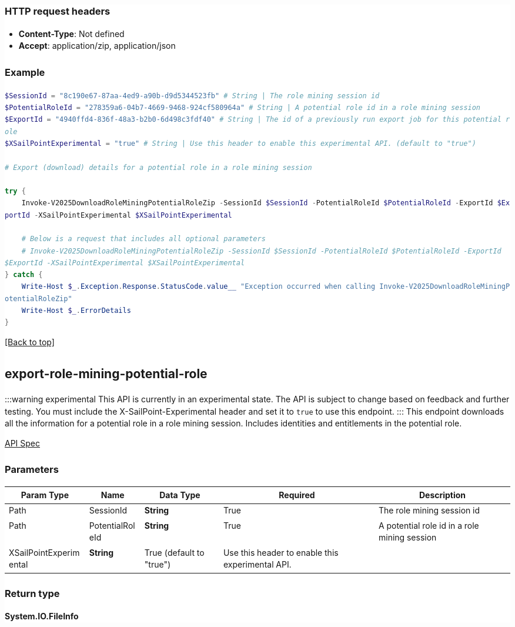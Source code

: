 ### HTTP request headers
- **Content-Type**: Not defined
- **Accept**: application/zip, application/json

### Example
```powershell
$SessionId = "8c190e67-87aa-4ed9-a90b-d9d5344523fb" # String | The role mining session id
$PotentialRoleId = "278359a6-04b7-4669-9468-924cf580964a" # String | A potential role id in a role mining session
$ExportId = "4940ffd4-836f-48a3-b2b0-6d498c3fdf40" # String | The id of a previously run export job for this potential role
$XSailPointExperimental = "true" # String | Use this header to enable this experimental API. (default to "true")

# Export (download) details for a potential role in a role mining session

try {
    Invoke-V2025DownloadRoleMiningPotentialRoleZip -SessionId $SessionId -PotentialRoleId $PotentialRoleId -ExportId $ExportId -XSailPointExperimental $XSailPointExperimental 
    
    # Below is a request that includes all optional parameters
    # Invoke-V2025DownloadRoleMiningPotentialRoleZip -SessionId $SessionId -PotentialRoleId $PotentialRoleId -ExportId $ExportId -XSailPointExperimental $XSailPointExperimental  
} catch {
    Write-Host $_.Exception.Response.StatusCode.value__ "Exception occurred when calling Invoke-V2025DownloadRoleMiningPotentialRoleZip"
    Write-Host $_.ErrorDetails
}
```
[[Back to top]](#) 

## export-role-mining-potential-role
:::warning experimental 
This API is currently in an experimental state. The API is subject to change based on feedback and further testing. You must include the X-SailPoint-Experimental header and set it to `true` to use this endpoint.
:::
This endpoint downloads all the information for a potential role in a role mining session. Includes identities and entitlements in the potential role.

[API Spec](https://developer.sailpoint.com/docs/api/v2025/export-role-mining-potential-role)

### Parameters 
Param Type | Name | Data Type | Required  | Description
------------- | ------------- | ------------- | ------------- | ------------- 
Path   | SessionId | **String** | True  | The role mining session id
Path   | PotentialRoleId | **String** | True  | A potential role id in a role mining session
   | XSailPointExperimental | **String** | True  (default to "true") | Use this header to enable this experimental API.

### Return type
**System.IO.FileInfo**
